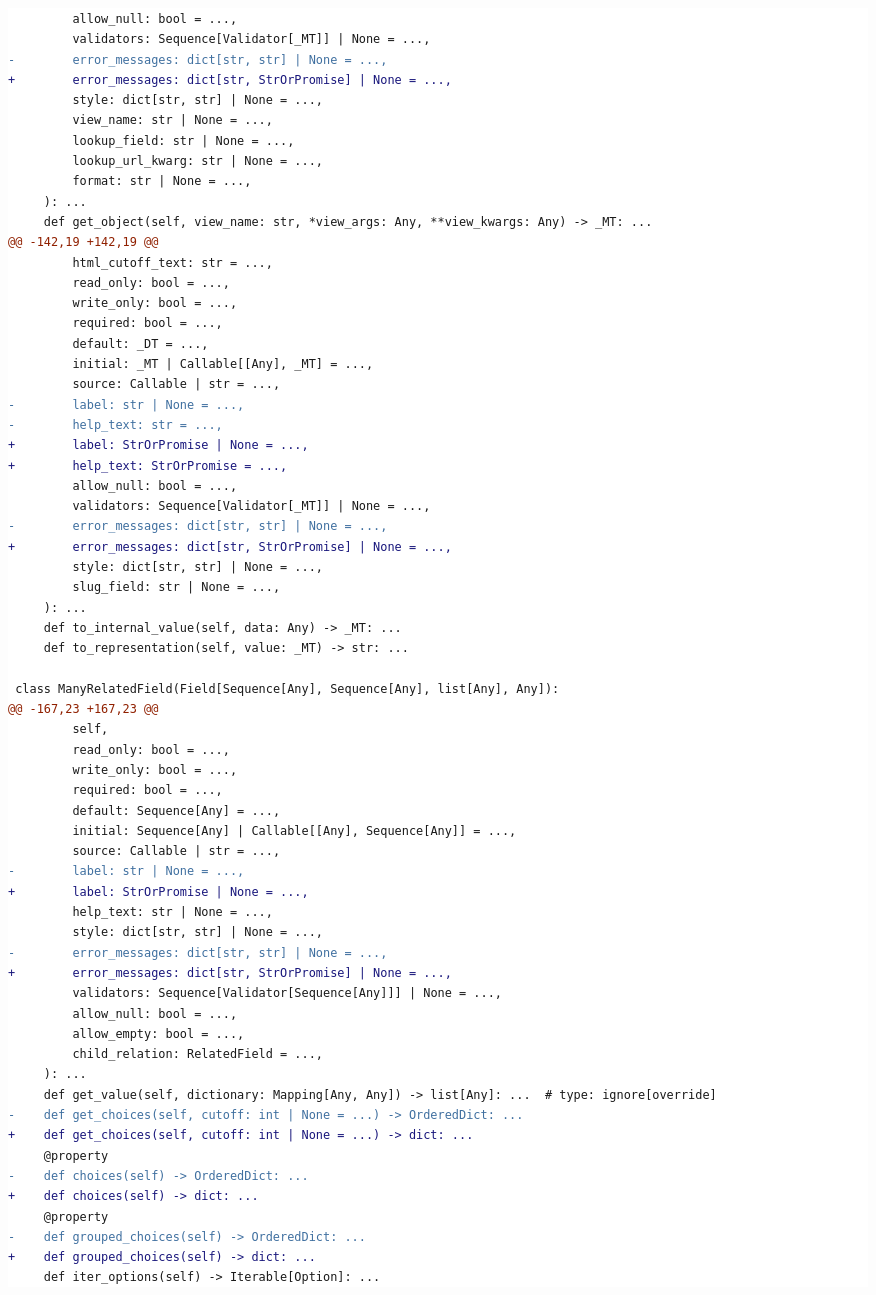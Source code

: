 ```diff
         allow_null: bool = ...,
         validators: Sequence[Validator[_MT]] | None = ...,
-        error_messages: dict[str, str] | None = ...,
+        error_messages: dict[str, StrOrPromise] | None = ...,
         style: dict[str, str] | None = ...,
         view_name: str | None = ...,
         lookup_field: str | None = ...,
         lookup_url_kwarg: str | None = ...,
         format: str | None = ...,
     ): ...
     def get_object(self, view_name: str, *view_args: Any, **view_kwargs: Any) -> _MT: ...
@@ -142,19 +142,19 @@
         html_cutoff_text: str = ...,
         read_only: bool = ...,
         write_only: bool = ...,
         required: bool = ...,
         default: _DT = ...,
         initial: _MT | Callable[[Any], _MT] = ...,
         source: Callable | str = ...,
-        label: str | None = ...,
-        help_text: str = ...,
+        label: StrOrPromise | None = ...,
+        help_text: StrOrPromise = ...,
         allow_null: bool = ...,
         validators: Sequence[Validator[_MT]] | None = ...,
-        error_messages: dict[str, str] | None = ...,
+        error_messages: dict[str, StrOrPromise] | None = ...,
         style: dict[str, str] | None = ...,
         slug_field: str | None = ...,
     ): ...
     def to_internal_value(self, data: Any) -> _MT: ...
     def to_representation(self, value: _MT) -> str: ...
 
 class ManyRelatedField(Field[Sequence[Any], Sequence[Any], list[Any], Any]):
@@ -167,23 +167,23 @@
         self,
         read_only: bool = ...,
         write_only: bool = ...,
         required: bool = ...,
         default: Sequence[Any] = ...,
         initial: Sequence[Any] | Callable[[Any], Sequence[Any]] = ...,
         source: Callable | str = ...,
-        label: str | None = ...,
+        label: StrOrPromise | None = ...,
         help_text: str | None = ...,
         style: dict[str, str] | None = ...,
-        error_messages: dict[str, str] | None = ...,
+        error_messages: dict[str, StrOrPromise] | None = ...,
         validators: Sequence[Validator[Sequence[Any]]] | None = ...,
         allow_null: bool = ...,
         allow_empty: bool = ...,
         child_relation: RelatedField = ...,
     ): ...
     def get_value(self, dictionary: Mapping[Any, Any]) -> list[Any]: ...  # type: ignore[override]
-    def get_choices(self, cutoff: int | None = ...) -> OrderedDict: ...
+    def get_choices(self, cutoff: int | None = ...) -> dict: ...
     @property
-    def choices(self) -> OrderedDict: ...
+    def choices(self) -> dict: ...
     @property
-    def grouped_choices(self) -> OrderedDict: ...
+    def grouped_choices(self) -> dict: ...
     def iter_options(self) -> Iterable[Option]: ...
```